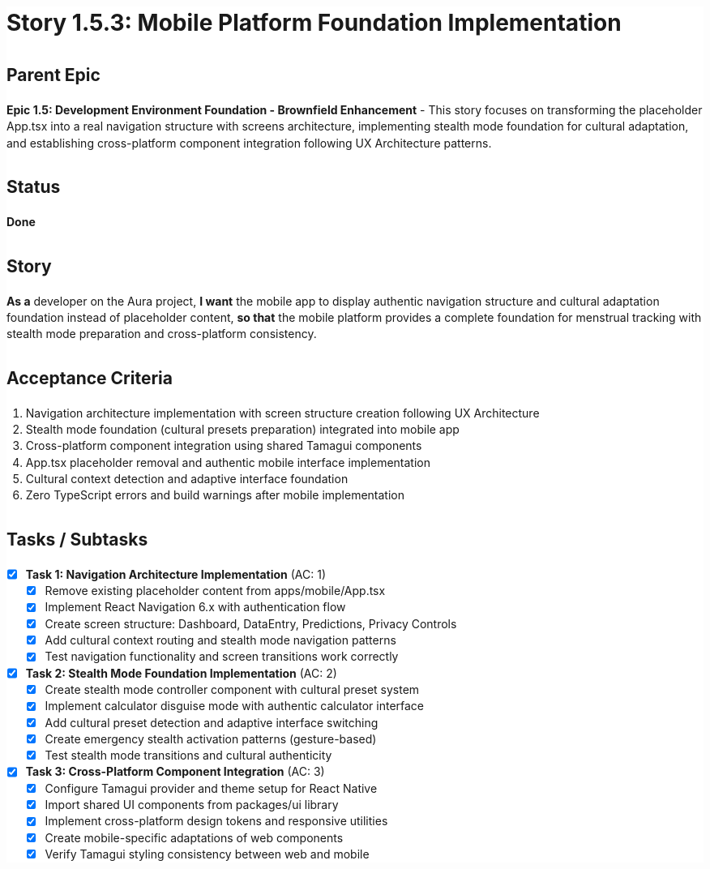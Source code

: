 # 

# Story 1.5.3: Mobile Platform Foundation Implementation

## Parent Epic

**Epic 1.5: Development Environment Foundation - Brownfield Enhancement** - This story focuses on transforming the placeholder App.tsx into a real navigation structure with screens architecture, implementing stealth mode foundation for cultural adaptation, and establishing cross-platform component integration following UX Architecture patterns.

## Status

**Done**

## Story

**As a** developer on the Aura project,
**I want** the mobile app to display authentic navigation structure and cultural adaptation foundation instead of placeholder content,
**so that** the mobile platform provides a complete foundation for menstrual tracking with stealth mode preparation and cross-platform consistency.

## Acceptance Criteria

1. Navigation architecture implementation with screen structure creation following UX Architecture
2. Stealth mode foundation (cultural presets preparation) integrated into mobile app
3. Cross-platform component integration using shared Tamagui components
4. App.tsx placeholder removal and authentic mobile interface implementation
5. Cultural context detection and adaptive interface foundation
6. Zero TypeScript errors and build warnings after mobile implementation

## Tasks / Subtasks

- [x] **Task 1: Navigation Architecture Implementation** (AC: 1)
  - [x] Remove existing placeholder content from apps/mobile/App.tsx
  - [x] Implement React Navigation 6.x with authentication flow
  - [x] Create screen structure: Dashboard, DataEntry, Predictions, Privacy Controls
  - [x] Add cultural context routing and stealth mode navigation patterns
  - [x] Test navigation functionality and screen transitions work correctly

- [x] **Task 2: Stealth Mode Foundation Implementation** (AC: 2)
  - [x] Create stealth mode controller component with cultural preset system
  - [x] Implement calculator disguise mode with authentic calculator interface
  - [x] Add cultural preset detection and adaptive interface switching
  - [x] Create emergency stealth activation patterns (gesture-based)
  - [x] Test stealth mode transitions and cultural authenticity

- [x] **Task 3: Cross-Platform Component Integration** (AC: 3)
  - [x] Configure Tamagui provider and theme setup for React Native
  - [x] Import shared UI components from packages/ui library
  - [x] Implement cross-platform design tokens and responsive utilities
  - [x] Create mobile-specific adaptations of web components
  - [x] Verify Tamagui styling consistency between web and mobile
